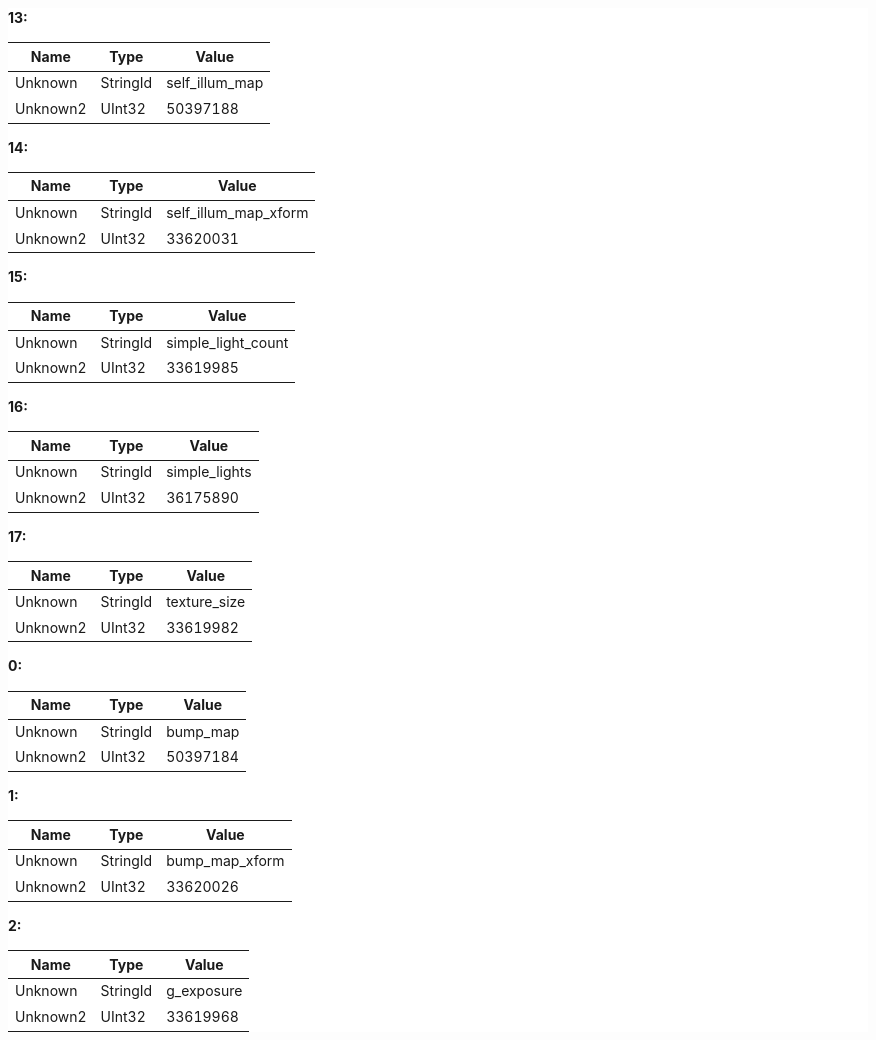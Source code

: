 
**13:**

Name	| Type	| Value
---	|---	|---	|
Unknown	|StringId	|self_illum_map
Unknown2	|UInt32	|50397188


**14:**

Name	| Type	| Value
---	|---	|---	|
Unknown	|StringId	|self_illum_map_xform
Unknown2	|UInt32	|33620031


**15:**

Name	| Type	| Value
---	|---	|---	|
Unknown	|StringId	|simple_light_count
Unknown2	|UInt32	|33619985


**16:**

Name	| Type	| Value
---	|---	|---	|
Unknown	|StringId	|simple_lights
Unknown2	|UInt32	|36175890


**17:**

Name	| Type	| Value
---	|---	|---	|
Unknown	|StringId	|texture_size
Unknown2	|UInt32	|33619982


**0:**

Name	| Type	| Value
---	|---	|---	|
Unknown	|StringId	|bump_map
Unknown2	|UInt32	|50397184


**1:**

Name	| Type	| Value
---	|---	|---	|
Unknown	|StringId	|bump_map_xform
Unknown2	|UInt32	|33620026


**2:**

Name	| Type	| Value
---	|---	|---	|
Unknown	|StringId	|g_exposure
Unknown2	|UInt32	|33619968
